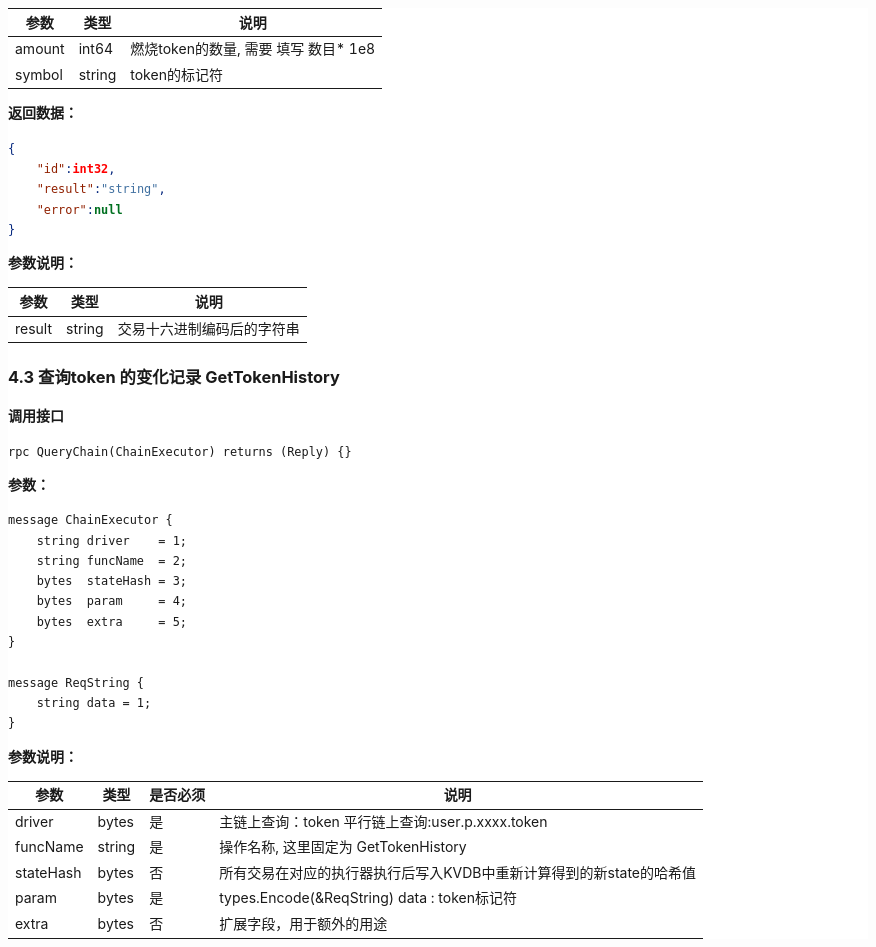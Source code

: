 |参数|类型|说明|
|----|----|----|
|amount|int64| 燃烧token的数量,  需要 填写 数目* 1e8 |
|symbol|string|token的标记符 |

**返回数据：**
```

```

```json
{
    "id":int32,
    "result":"string",
    "error":null
}
```
**参数说明：**

|参数|类型|说明|
|----|----|----|
|result|string|交易十六进制编码后的字符串|
</div>

### 4.3 查询token 的变化记录 GetTokenHistory

**调用接口**
```
rpc QueryChain(ChainExecutor) returns (Reply) {}
```
**参数：**
```
message ChainExecutor {
    string driver    = 1;
    string funcName  = 2;
    bytes  stateHash = 3;
    bytes  param     = 4;
    bytes  extra     = 5;
}

message ReqString {
    string data = 1;
}
```

**参数说明：**

|参数|类型|是否必须|说明|
|----|----|----|----|
|driver|bytes|是|主链上查询：token 平行链上查询:user.p.xxxx.token|
|funcName|string|是|操作名称, 这里固定为 GetTokenHistory|
|stateHash|bytes|否|所有交易在对应的执行器执行后写入KVDB中重新计算得到的新state的哈希值|
|param|bytes|是|types.Encode(&ReqString) data : token标记符|
|extra|bytes|否|扩展字段，用于额外的用途|

